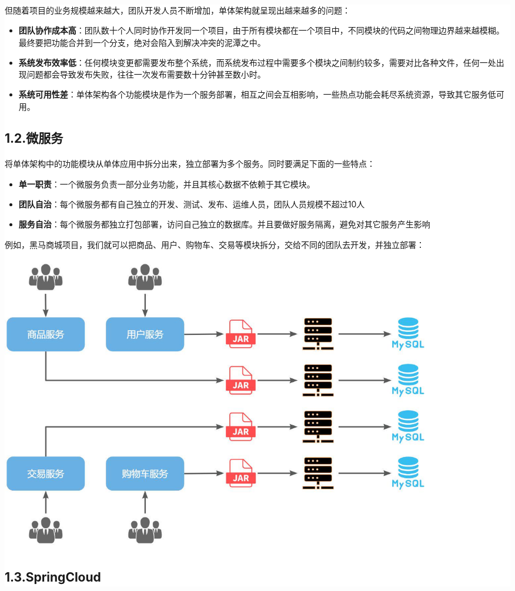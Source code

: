 但随着项目的业务规模越来越大，团队开发人员不断增加，单体架构就呈现出越来越多的问题：

- **团队协作成本高**：团队数十个人同时协作开发同一个项目，由于所有模块都在一个项目中，不同模块的代码之间物理边界越来越模糊。最终要把功能合并到一个分支，绝对会陷入到解决冲突的泥潭之中。

- **系统发布效率低**：任何模块变更都需要发布整个系统，而系统发布过程中需要多个模块之间制约较多，需要对比各种文件，任何一处出现问题都会导致发布失败，往往一次发布需要数十分钟甚至数小时。

- **系统可用性差**：单体架构各个功能模块是作为一个服务部署，相互之间会互相影响，一些热点功能会耗尽系统资源，导致其它服务低可用。

## 1.2.微服务

将单体架构中的功能模块从单体应用中拆分出来，独立部署为多个服务。同时要满足下面的一些特点：

- **单一职责**：一个微服务负责一部分业务功能，并且其核心数据不依赖于其它模块。

- **团队自治**：每个微服务都有自己独立的开发、测试、发布、运维人员，团队人员规模不超过10人

- **服务自治**：每个微服务都独立打包部署，访问自己独立的数据库。并且要做好服务隔离，避免对其它服务产生影响

例如，黑马商城项目，我们就可以把商品、用户、购物车、交易等模块拆分，交给不同的团队去开发，并独立部署：

<img title="" src="assets/c664537e99cf0eddcbaa076dc0038cef9860363b.jpg" alt="e007b564-cc3b-46fd-bdbe-7dee392f5f54.jpg" width="718">

## 1.3.SpringCloud
